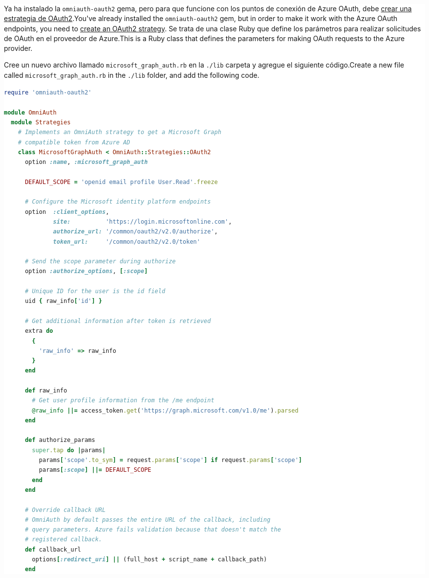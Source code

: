 <span data-ttu-id="887b5-111">Ya ha instalado la `omniauth-oauth2` gema, pero para que funcione con los puntos de conexión de Azure OAuth, debe [crear una estrategia de OAuth2](https://github.com/omniauth/omniauth-oauth2#creating-an-oauth2-strategy).</span><span class="sxs-lookup"><span data-stu-id="887b5-111">You've already installed the `omniauth-oauth2` gem, but in order to make it work with the Azure OAuth endpoints, you need to [create an OAuth2 strategy](https://github.com/omniauth/omniauth-oauth2#creating-an-oauth2-strategy).</span></span> <span data-ttu-id="887b5-112">Se trata de una clase Ruby que define los parámetros para realizar solicitudes de OAuth en el proveedor de Azure.</span><span class="sxs-lookup"><span data-stu-id="887b5-112">This is a Ruby class that defines the parameters for making OAuth requests to the Azure provider.</span></span>

<span data-ttu-id="887b5-113">Cree un nuevo archivo llamado `microsoft_graph_auth.rb` en la `./lib` carpeta y agregue el siguiente código.</span><span class="sxs-lookup"><span data-stu-id="887b5-113">Create a new file called `microsoft_graph_auth.rb` in the `./lib` folder, and add the following code.</span></span>

```ruby
require 'omniauth-oauth2'

module OmniAuth
  module Strategies
    # Implements an OmniAuth strategy to get a Microsoft Graph
    # compatible token from Azure AD
    class MicrosoftGraphAuth < OmniAuth::Strategies::OAuth2
      option :name, :microsoft_graph_auth

      DEFAULT_SCOPE = 'openid email profile User.Read'.freeze

      # Configure the Microsoft identity platform endpoints
      option  :client_options,
              site:          'https://login.microsoftonline.com',
              authorize_url: '/common/oauth2/v2.0/authorize',
              token_url:     '/common/oauth2/v2.0/token'

      # Send the scope parameter during authorize
      option :authorize_options, [:scope]

      # Unique ID for the user is the id field
      uid { raw_info['id'] }

      # Get additional information after token is retrieved
      extra do
        {
          'raw_info' => raw_info
        }
      end

      def raw_info
        # Get user profile information from the /me endpoint
        @raw_info ||= access_token.get('https://graph.microsoft.com/v1.0/me').parsed
      end

      def authorize_params
        super.tap do |params|
          params['scope'.to_sym] = request.params['scope'] if request.params['scope']
          params[:scope] ||= DEFAULT_SCOPE
        end
      end

      # Override callback URL
      # OmniAuth by default passes the entire URL of the callback, including
      # query parameters. Azure fails validation because that doesn't match the
      # registered callback.
      def callback_url
        options[:redirect_uri] || (full_host + script_name + callback_path)
      end
```